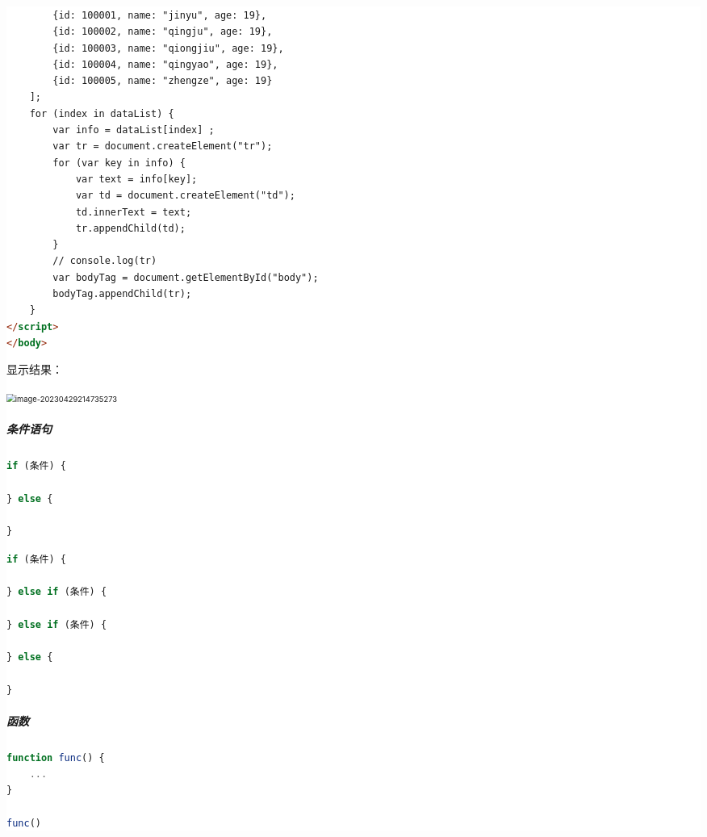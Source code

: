 ```html
		{id: 100001, name: "jinyu", age: 19},
		{id: 100002, name: "qingju", age: 19},
		{id: 100003, name: "qiongjiu", age: 19},
		{id: 100004, name: "qingyao", age: 19},
		{id: 100005, name: "zhengze", age: 19}
	];
	for (index in dataList) {
		var info = dataList[index] ;
		var tr = document.createElement("tr");
		for (var key in info) {
			var text = info[key];
			var td = document.createElement("td");
			td.innerText = text;
			tr.appendChild(td);
		}
		// console.log(tr)
		var bodyTag = document.getElementById("body");
		bodyTag.appendChild(tr);
	}
</script>
</body>
```

显示结果：

<img src="../..\images\image-20230429214735273.png" alt="image-20230429214735273" style="zoom:67%;" />

#####  条件语句

```javascript
if (条件) {
    
} else {
    
}
```

```javascript
if (条件) {
    
} else if (条件) {
    
} else if (条件) {
    
} else {
    
}
```

#####  函数

```javascript
function func() {
    ...
}
    
func()
```
